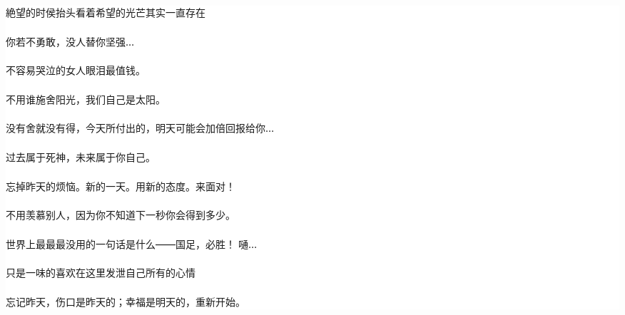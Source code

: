 </div> 
<div>
 絶望的时侯抬头看着希望的光芒其实一直存在
</div> 
<div>
 &nbsp;
</div> 
<div>
 你若不勇敢，没人替你坚强…
</div> 
<div>
 &nbsp;
</div> 
<div>
 不容易哭泣的女人眼泪最值钱。
</div> 
<div>
 &nbsp;
</div> 
<div>
 不用谁施舍阳光，我们自己是太阳。
</div> 
<div>
 &nbsp;
</div> 
<div>
 没有舍就没有得，今天所付出的，明天可能会加倍回报给你…
</div> 
<div>
 &nbsp;
</div> 
<div>
 过去属于死神，未来属于你自己。
</div> 
<div>
 &nbsp;
</div> 
<div>
 忘掉昨天的烦恼。新的一天。用新的态度。来面对！
</div> 
<div>
 &nbsp;
</div> 
<div>
 不用羡慕别人，因为你不知道下一秒你会得到多少。
</div> 
<div>
 &nbsp;
</div> 
<div>
 世界上最最最没用的一句话是什么——国足，必胜！ 嗵…
</div> 
<div>
 &nbsp;
</div> 
<div>
 只是一味的喜欢在这里发泄自己所有的心情
</div> 
<div>
 &nbsp;
</div> 
<div>
 忘记昨天，伤口是昨天的；幸福是明天的，重新开始。
</div> 